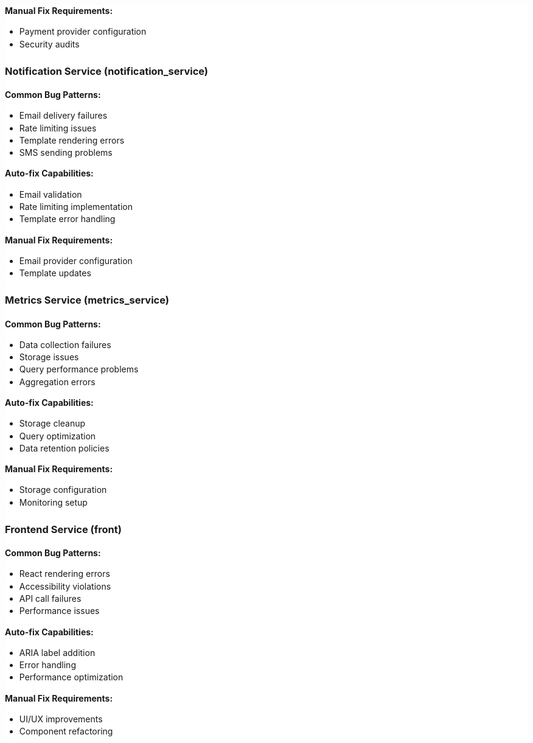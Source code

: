 **Manual Fix Requirements:**
- Payment provider configuration
- Security audits

### Notification Service (notification_service)

**Common Bug Patterns:**
- Email delivery failures
- Rate limiting issues
- Template rendering errors
- SMS sending problems

**Auto-fix Capabilities:**
- Email validation
- Rate limiting implementation
- Template error handling

**Manual Fix Requirements:**
- Email provider configuration
- Template updates

### Metrics Service (metrics_service)

**Common Bug Patterns:**
- Data collection failures
- Storage issues
- Query performance problems
- Aggregation errors

**Auto-fix Capabilities:**
- Storage cleanup
- Query optimization
- Data retention policies

**Manual Fix Requirements:**
- Storage configuration
- Monitoring setup

### Frontend Service (front)

**Common Bug Patterns:**
- React rendering errors
- Accessibility violations
- API call failures
- Performance issues

**Auto-fix Capabilities:**
- ARIA label addition
- Error handling
- Performance optimization

**Manual Fix Requirements:**
- UI/UX improvements
- Component refactoring
